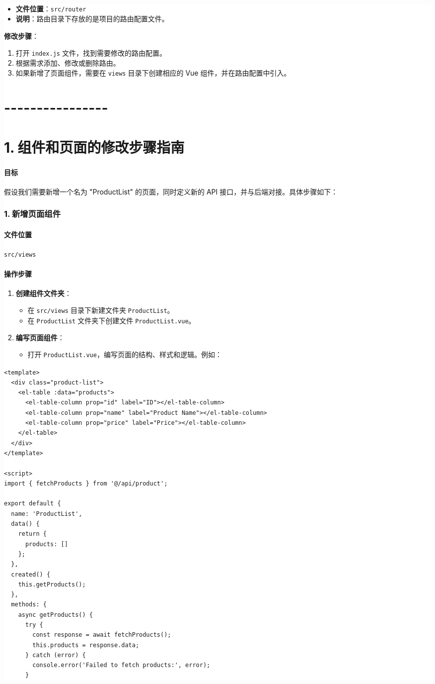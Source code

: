 - **文件位置**：`src/router`
- **说明**：路由目录下存放的是项目的路由配置文件。

**修改步骤**：

1. 打开 `index.js` 文件，找到需要修改的路由配置。
2. 根据需求添加、修改或删除路由。
3. 如果新增了页面组件，需要在 `views` 目录下创建相应的 Vue 组件，并在路由配置中引入。

# ----------------

# 1. 组件和页面的修改步骤指南

#### 目标

假设我们需要新增一个名为 "ProductList" 的页面，同时定义新的 API 接口，并与后端对接。具体步骤如下：

### 1. 新增页面组件

#### 文件位置

`src/views`

#### 操作步骤

1. **创建组件文件夹**：
   - 在 `src/views` 目录下新建文件夹 `ProductList`。
   - 在 `ProductList` 文件夹下创建文件 `ProductList.vue`。

2. **编写页面组件**：
   - 打开 `ProductList.vue`，编写页面的结构、样式和逻辑。例如：

```vue
<template>
  <div class="product-list">
    <el-table :data="products">
      <el-table-column prop="id" label="ID"></el-table-column>
      <el-table-column prop="name" label="Product Name"></el-table-column>
      <el-table-column prop="price" label="Price"></el-table-column>
    </el-table>
  </div>
</template>

<script>
import { fetchProducts } from '@/api/product';

export default {
  name: 'ProductList',
  data() {
    return {
      products: []
    };
  },
  created() {
    this.getProducts();
  },
  methods: {
    async getProducts() {
      try {
        const response = await fetchProducts();
        this.products = response.data;
      } catch (error) {
        console.error('Failed to fetch products:', error);
      }
```